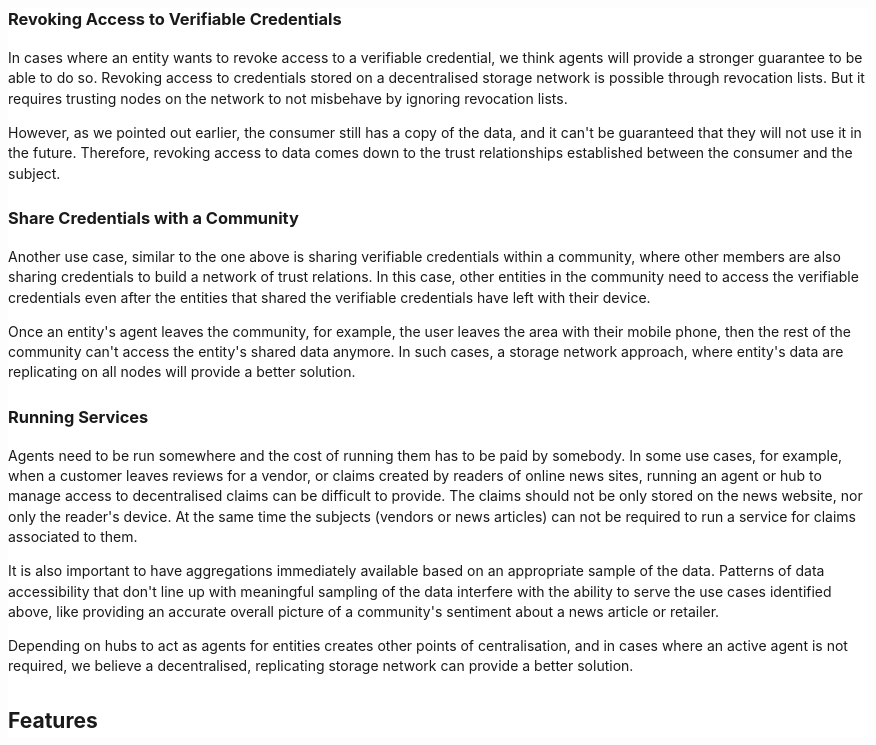 ### Revoking Access to Verifiable Credentials

In cases where an entity wants to revoke access to a verifiable
credential, we think agents will provide a stronger guarantee to be
able to do so. Revoking access to credentials stored on a
decentralised storage network is possible through revocation
lists. But it requires trusting nodes on the network to not misbehave
by ignoring revocation lists.

However, as we pointed out earlier, the consumer still has a copy of
the data, and it can't be guaranteed that they will not use it in the
future. Therefore, revoking access to data comes down to the trust
relationships established between the consumer and the subject.

### Share Credentials with a Community

Another use case, similar to the one above is sharing verifiable
credentials within a community, where other members are also sharing
credentials to build a network of trust relations. In this case, other
entities in the community need to access the verifiable credentials
even after the entities that shared the verifiable credentials have left
with their device.

Once an entity's agent leaves the community, for example, the user
leaves the area with their mobile phone, then the rest of the
community can't access the entity's shared data anymore. In such
cases, a storage network approach, where entity's data are replicating
on all nodes will provide a better solution.

### Running Services

Agents need to be run somewhere and the cost of running them has to be
paid by somebody. In some use cases, for example, when a customer
leaves reviews for a vendor, or claims created by readers of online
news sites, running an agent or hub to manage access to decentralised
claims can be difficult to provide. The claims should not be only
stored on the news website, nor only the reader's device. At the same
time the subjects (vendors or news articles) can not be required to
run a service for claims associated to them.

It is also important to have aggregations immediately available based
on an appropriate sample of the data. Patterns of data accessibility
that don't line up with meaningful sampling of the data interfere with
the ability to serve the use cases identified above, like providing an
accurate overall picture of a community's sentiment about a news
article or retailer.

Depending on hubs to act as agents for entities creates other points
of centralisation, and in cases where an active agent is not required,
we believe a decentralised, replicating storage network can provide a
better solution.

## Features

